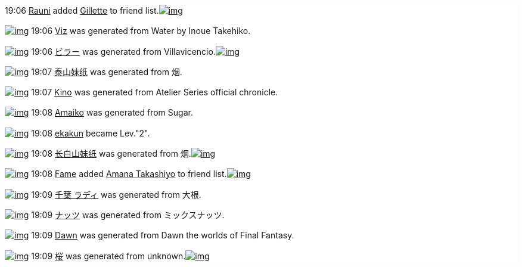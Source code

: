 19:06 [Rauni](http://www.barcodekanojo.com/user/418954/Rauni) added [Gillette](http://www.barcodekanojo.com/kanojo/2456922/Gillette) to friend list.[![img](http://kacdn01.appspot.com/6019755295113216/20f0.png)](http://www.barcodekanojo.com/kanojo/2456922/Gillette)

[![img](http://kacdn01.appspot.com/4945834424664064/7045.png)](http://www.barcodekanojo.com/kanojo/2639244/Viz) 19:06 [Viz](http://www.barcodekanojo.com/kanojo/2639244/Viz) was generated from Water by Inoue Takehiko.

[![img](http://kacdn05.appspot.com/6520731017936896/7f55d.png)](http://www.barcodekanojo.com/kanojo/2639245/%E3%83%93%E3%83%A9%E3%83%BC) 19:06 [ビラー](http://www.barcodekanojo.com/kanojo/2639245/%E3%83%93%E3%83%A9%E3%83%BC) was generated from Villavicencio.[![img](http://img28.imageshack.us/img28/6190/10ui.jpg)](http://www.barcodekanojo.com/product_images/barcode/5137161/1384941965/Villavicencio.jpg)

[![img](http://kacdn02.appspot.com/4772969507192832/4959.png)](http://www.barcodekanojo.com/kanojo/2639246/%E6%B3%B0%E5%B1%B1%E5%A6%B9%E7%BA%B8) 19:07 [泰山妹纸](http://www.barcodekanojo.com/kanojo/2639246/%E6%B3%B0%E5%B1%B1%E5%A6%B9%E7%BA%B8) was generated from 烟.

[![img](http://kacdn02.appspot.com/4933250438922240/599f.png)](http://www.barcodekanojo.com/kanojo/2639247/Kino) 19:07 [Kino](http://www.barcodekanojo.com/kanojo/2639247/Kino) was generated from Atelier Series official chronicle.

[![img](http://kacdn04.appspot.com/5184673261027328/914e.png)](http://www.barcodekanojo.com/kanojo/2639248/Amaiko) 19:08 [Amaiko](http://www.barcodekanojo.com/kanojo/2639248/Amaiko) was generated from Sugar.

[![img](http://img20.imageshack.us/img20/9647/i7rk.jpg)](http://www.barcodekanojo.com/user/411462/ekakun) 19:08 [ekakun](http://www.barcodekanojo.com/user/411462/ekakun) became Lev."2".

[![img](http://kacdn03.appspot.com/4745163888918528/fac1.png)](http://www.barcodekanojo.com/kanojo/2639249/%E9%95%BF%E7%99%BD%E5%B1%B1%E5%A6%B9%E7%BA%B8) 19:08 [长白山妹纸](http://www.barcodekanojo.com/kanojo/2639249/%E9%95%BF%E7%99%BD%E5%B1%B1%E5%A6%B9%E7%BA%B8) was generated from 烟.[![img](http://kacdn02.appspot.com/6093906294865920/dc4d.jpg)](http://www.barcodekanojo.com/product_images/barcode/4593725/1365769212/%E9%95%BF%E7%99%BD%E5%B1%B1.jpg)

[![img](http://img196.imageshack.us/img196/6743/tgrp.jpg)](http://www.barcodekanojo.com/user/380331/Fame) 19:08 [Fame](http://www.barcodekanojo.com/user/380331/Fame) added [Amana Takashiyo](http://www.barcodekanojo.com/kanojo/2622114/Amana%20Takashiyo) to friend list.[![img](http://img199.imageshack.us/img199/8813/nwdp.png)](http://www.barcodekanojo.com/kanojo/2622114/Amana%20Takashiyo)

[![img](http://kacdn01.appspot.com/5733311175458816/0ad5.png)](http://www.barcodekanojo.com/kanojo/2639250/%E5%8D%83%E8%91%89%20%E3%83%A9%E3%83%87%E3%82%A3) 19:09 [千葉 ラディ](http://www.barcodekanojo.com/kanojo/2639250/%E5%8D%83%E8%91%89%20%E3%83%A9%E3%83%87%E3%82%A3) was generated from 大根.

[![img](http://kacdn03.appspot.com/5948892763914240/cba84.png)](http://www.barcodekanojo.com/kanojo/2639251/%E3%83%8A%E3%83%83%E3%83%84) 19:09 [ナッツ](http://www.barcodekanojo.com/kanojo/2639251/%E3%83%8A%E3%83%83%E3%83%84) was generated from ミックスナッツ.

[![img](http://kacdn02.appspot.com/4700523072585728/0d03b.png)](http://www.barcodekanojo.com/kanojo/2639252/Dawn) 19:09 [Dawn](http://www.barcodekanojo.com/kanojo/2639252/Dawn) was generated from Dawn the worlds of Final Fantasy.

[![img](http://kacdn02.appspot.com/5232746024665088/e557.png)](http://www.barcodekanojo.com/kanojo/2639253/%E6%A1%9C) 19:09 [桜](http://www.barcodekanojo.com/kanojo/2639253/%E6%A1%9C) was generated from unknown.[![img](http://kacdn03.appspot.com/5378810883080192/0607.jpg)](http://www.barcodekanojo.com/product_images/barcode/5137170/1384942145/unknown.jpg)
